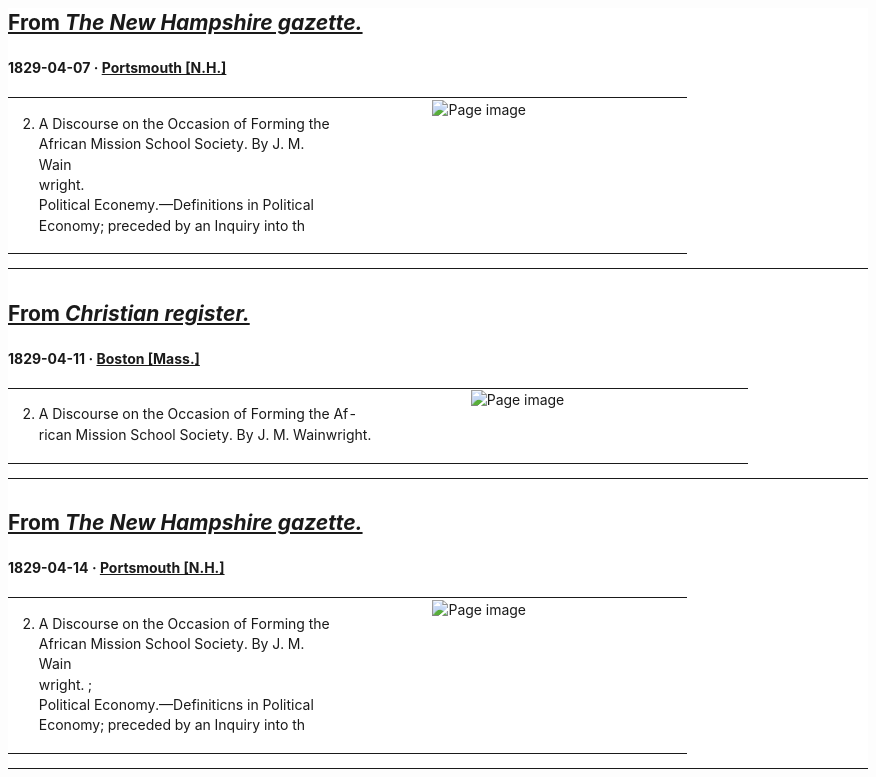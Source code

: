 
## [From _The New Hampshire gazette._](https://www.loc.gov/resource/sn83025588/1829-04-07/ed-1/?sp=3)

#### 1829-04-07 &middot; [Portsmouth [N.H.]](http://dbpedia.org/resource/Portsmouth%2C_New_Hampshire)

<table style="width: 100%;"><tr><td style="width: 50%">

  
2. A Discourse on the Occasion of Forming the  
African Mission School Society. By J. M. Wain­  
wright.  
Political Econemy.—Definitions in Political  
Economy; preceded by an Inquiry into th
</td><td style="width: 50%; max-height: 75%; margin: auto; display: block;">
<img alt="Page image" src="https://tile.loc.gov/image-services/iiif/service:ndnp:nhd:batch_nhd_avalon_ver02:data:sn83025588:00517015167:1829040701:0055/pct:41.303030303030305,32.54110141269674,16.22222222222222,2.5870228204858554/!600,600/0/default.jpg"/>
</td>
</tr></table>

---

## [From _Christian register._](https://archive.org/details/sim_unitarian-register-and-the-universalist-leader_1829-04-11_8_15/page/n2/mode/1up?view=theater)

#### 1829-04-11 &middot; [Boston [Mass.]](http://dbpedia.org/resource/Boston)

<table style="width: 100%;"><tr><td style="width: 50%">

  
  
2. A Discourse on the Occasion of Forming the Af-  
rican Mission School Society. By J. M. Wainwright.
</td><td style="width: 50%; max-height: 75%; margin: auto; display: block;">
<img alt="Page image" src="https://iiif.archive.org/image/iiif/2/sim_unitarian-register-and-the-universalist-leader_1829-04-11_8_15%2Fsim_unitarian-register-and-the-universalist-leader_1829-04-11_8_15_jp2.zip%2Fsim_unitarian-register-and-the-universalist-leader_1829-04-11_8_15_jp2%2Fsim_unitarian-register-and-the-universalist-leader_1829-04-11_8_15_0002.jp2/pct:75.86712913553896,34.58065810593901,15.781750266808965,1.1035313001605136/600,/0/default.jpg"/>
</td>
</tr></table>

---

## [From _The New Hampshire gazette._](https://www.loc.gov/resource/sn83025588/1829-04-14/ed-1/?sp=4)

#### 1829-04-14 &middot; [Portsmouth [N.H.]](http://dbpedia.org/resource/Portsmouth%2C_New_Hampshire)

<table style="width: 100%;"><tr><td style="width: 50%">

  
2. A Discourse on the Occasion of Forming the  
African Mission School Society. By J. M. Wain­  
wright. ;  
Political Economy.—Definiticns in Political  
Economy; preceded by an Inquiry into th
</td><td style="width: 50%; max-height: 75%; margin: auto; display: block;">
<img alt="Page image" src="https://tile.loc.gov/image-services/iiif/service:ndnp:nhd:batch_nhd_avalon_ver02:data:sn83025588:00517015167:1829041401:0060/pct:24.687108886107634,58.4935558842172,16.79703796412182,2.5776463131206424/!600,600/0/default.jpg"/>
</td>
</tr></table>

---